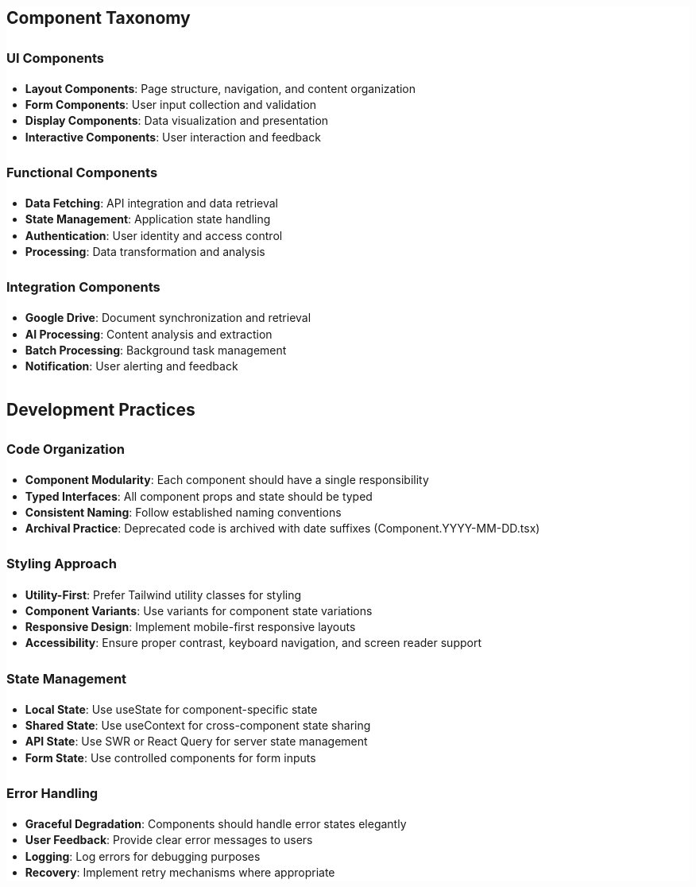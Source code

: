 ## Component Taxonomy

### UI Components

- **Layout Components**: Page structure, navigation, and content organization
- **Form Components**: User input collection and validation
- **Display Components**: Data visualization and presentation
- **Interactive Components**: User interaction and feedback

### Functional Components

- **Data Fetching**: API integration and data retrieval
- **State Management**: Application state handling
- **Authentication**: User identity and access control
- **Processing**: Data transformation and analysis

### Integration Components

- **Google Drive**: Document synchronization and retrieval
- **AI Processing**: Content analysis and extraction
- **Batch Processing**: Background task management
- **Notification**: User alerting and feedback

## Development Practices

### Code Organization

- **Component Modularity**: Each component should have a single responsibility
- **Typed Interfaces**: All component props and state should be typed
- **Consistent Naming**: Follow established naming conventions
- **Archival Practice**: Deprecated code is archived with date suffixes (Component.YYYY-MM-DD.tsx)

### Styling Approach

- **Utility-First**: Prefer Tailwind utility classes for styling
- **Component Variants**: Use variants for component state variations
- **Responsive Design**: Implement mobile-first responsive layouts
- **Accessibility**: Ensure proper contrast, keyboard navigation, and screen reader support

### State Management

- **Local State**: Use useState for component-specific state
- **Shared State**: Use useContext for cross-component state sharing
- **API State**: Use SWR or React Query for server state management
- **Form State**: Use controlled components for form inputs

### Error Handling

- **Graceful Degradation**: Components should handle error states elegantly
- **User Feedback**: Provide clear error messages to users
- **Logging**: Log errors for debugging purposes
- **Recovery**: Implement retry mechanisms where appropriate
